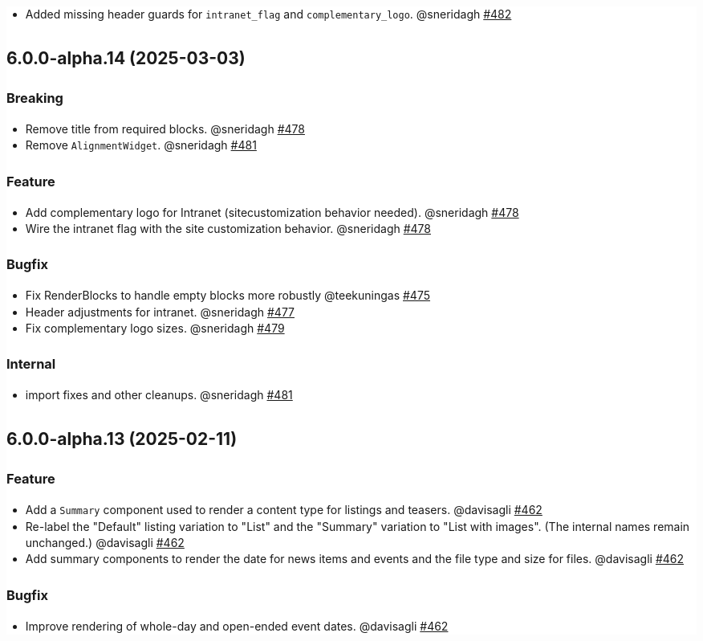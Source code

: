 - Added missing header guards for `intranet_flag` and `complementary_logo`. @sneridagh [#482](https://github.com/kitconcept/volto-light-theme/pull/482)

## 6.0.0-alpha.14 (2025-03-03)

### Breaking

- Remove title from required blocks. @sneridagh [#478](https://github.com/kitconcept/volto-light-theme/pull/478)
- Remove `AlignmentWidget`. @sneridagh [#481](https://github.com/kitconcept/volto-light-theme/pull/481)

### Feature

- Add complementary logo for Intranet (sitecustomization behavior needed). @sneridagh [#478](https://github.com/kitconcept/volto-light-theme/pull/478)
- Wire the intranet flag with the site customization behavior. @sneridagh [#478](https://github.com/kitconcept/volto-light-theme/pull/478)

### Bugfix

- Fix RenderBlocks to handle empty blocks more robustly @teekuningas [#475](https://github.com/kitconcept/volto-light-theme/pull/475)
- Header adjustments for intranet. @sneridagh [#477](https://github.com/kitconcept/volto-light-theme/pull/477)
- Fix complementary logo sizes. @sneridagh [#479](https://github.com/kitconcept/volto-light-theme/pull/479)

### Internal

- import fixes and other cleanups. @sneridagh [#481](https://github.com/kitconcept/volto-light-theme/pull/481)

## 6.0.0-alpha.13 (2025-02-11)

### Feature

- Add a `Summary` component used to render a content type for listings and teasers. @davisagli [#462](https://github.com/kitconcept/volto-light-theme/pull/462)
- Re-label the "Default" listing variation to "List" and the "Summary" variation to "List with images".
  (The internal names remain unchanged.) @davisagli [#462](https://github.com/kitconcept/volto-light-theme/pull/462)
- Add summary components to render the date for news items and events and the file type and size for files. @davisagli [#462](https://github.com/kitconcept/volto-light-theme/pull/462)

### Bugfix

- Improve rendering of whole-day and open-ended event dates. @davisagli [#462](https://github.com/kitconcept/volto-light-theme/pull/462)
